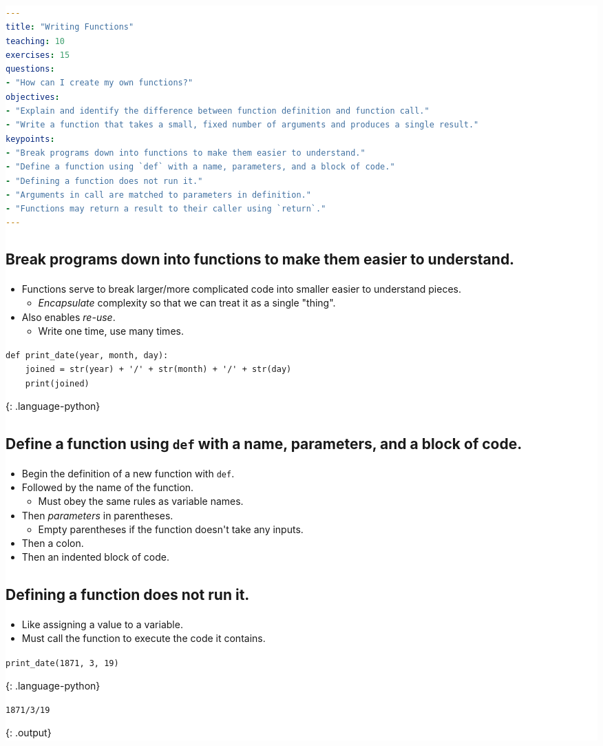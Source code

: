 ```yaml
---
title: "Writing Functions"
teaching: 10
exercises: 15
questions:
- "How can I create my own functions?"
objectives:
- "Explain and identify the difference between function definition and function call."
- "Write a function that takes a small, fixed number of arguments and produces a single result."
keypoints:
- "Break programs down into functions to make them easier to understand."
- "Define a function using `def` with a name, parameters, and a block of code."
- "Defining a function does not run it."
- "Arguments in call are matched to parameters in definition."
- "Functions may return a result to their caller using `return`."
---
```

## Break programs down into functions to make them easier to understand.

*   Functions serve to break larger/more complicated code into smaller easier to understand pieces.
    *   *Encapsulate* complexity so that we can treat it as a single "thing".
*   Also enables *re-use*.
    *   Write one time, use many times.

~~~
def print_date(year, month, day):
    joined = str(year) + '/' + str(month) + '/' + str(day)
    print(joined)
~~~
{: .language-python}

## Define a function using `def` with a name, parameters, and a block of code.

*   Begin the definition of a new function with `def`.
*   Followed by the name of the function.
    *   Must obey the same rules as variable names.
*   Then *parameters* in parentheses.
    *   Empty parentheses if the function doesn't take any inputs.
*   Then a colon.
*   Then an indented block of code.

## Defining a function does not run it.

*   Like assigning a value to a variable.
*   Must call the function to execute the code it contains.

~~~
print_date(1871, 3, 19)
~~~
{: .language-python}
~~~
1871/3/19
~~~
{: .output}
